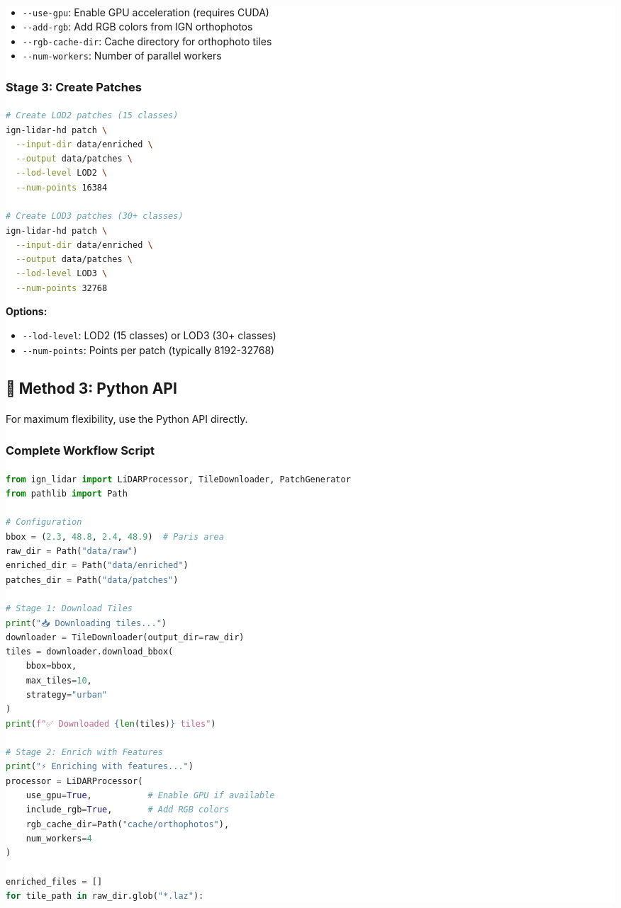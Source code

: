 - `--use-gpu`: Enable GPU acceleration (requires CUDA)
- `--add-rgb`: Add RGB colors from IGN orthophotos
- `--rgb-cache-dir`: Cache directory for orthophoto tiles
- `--num-workers`: Number of parallel workers

### Stage 3: Create Patches

```bash
# Create LOD2 patches (15 classes)
ign-lidar-hd patch \
  --input-dir data/enriched \
  --output data/patches \
  --lod-level LOD2 \
  --num-points 16384

# Create LOD3 patches (30+ classes)
ign-lidar-hd patch \
  --input-dir data/enriched \
  --output data/patches \
  --lod-level LOD3 \
  --num-points 32768
```

**Options:**

- `--lod-level`: LOD2 (15 classes) or LOD3 (30+ classes)
- `--num-points`: Points per patch (typically 8192-32768)

## 🐍 Method 3: Python API

For maximum flexibility, use the Python API directly.

### Complete Workflow Script

```python
from ign_lidar import LiDARProcessor, TileDownloader, PatchGenerator
from pathlib import Path

# Configuration
bbox = (2.3, 48.8, 2.4, 48.9)  # Paris area
raw_dir = Path("data/raw")
enriched_dir = Path("data/enriched")
patches_dir = Path("data/patches")

# Stage 1: Download Tiles
print("📥 Downloading tiles...")
downloader = TileDownloader(output_dir=raw_dir)
tiles = downloader.download_bbox(
    bbox=bbox,
    max_tiles=10,
    strategy="urban"
)
print(f"✅ Downloaded {len(tiles)} tiles")

# Stage 2: Enrich with Features
print("⚡ Enriching with features...")
processor = LiDARProcessor(
    use_gpu=True,           # Enable GPU if available
    include_rgb=True,       # Add RGB colors
    rgb_cache_dir=Path("cache/orthophotos"),
    num_workers=4
)

enriched_files = []
for tile_path in raw_dir.glob("*.laz"):
```